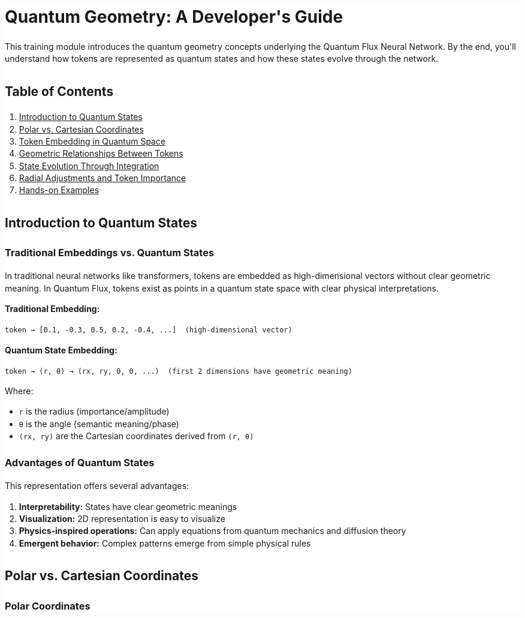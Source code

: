 # Quantum Geometry: A Developer's Guide

This training module introduces the quantum geometry concepts underlying the Quantum Flux Neural Network. By the end, you'll understand how tokens are represented as quantum states and how these states evolve through the network.

## Table of Contents

1. [Introduction to Quantum States](#introduction-to-quantum-states)
2. [Polar vs. Cartesian Coordinates](#polar-vs-cartesian-coordinates)
3. [Token Embedding in Quantum Space](#token-embedding-in-quantum-space)
4. [Geometric Relationships Between Tokens](#geometric-relationships-between-tokens)
5. [State Evolution Through Integration](#state-evolution-through-integration)
6. [Radial Adjustments and Token Importance](#radial-adjustments-and-token-importance)
7. [Hands-on Examples](#hands-on-examples)

## Introduction to Quantum States

### Traditional Embeddings vs. Quantum States

In traditional neural networks like transformers, tokens are embedded as high-dimensional vectors without clear geometric meaning. In Quantum Flux, tokens exist as points in a quantum state space with clear physical interpretations.

**Traditional Embedding:**
```
token → [0.1, -0.3, 0.5, 0.2, -0.4, ...]  (high-dimensional vector)
```

**Quantum State Embedding:**
```
token → (r, θ) → (rx, ry, 0, 0, ...)  (first 2 dimensions have geometric meaning)
```

Where:
- `r` is the radius (importance/amplitude)
- `θ` is the angle (semantic meaning/phase)
- `(rx, ry)` are the Cartesian coordinates derived from `(r, θ)`

### Advantages of Quantum States

This representation offers several advantages:

1. **Interpretability:** States have clear geometric meanings
2. **Visualization:** 2D representation is easy to visualize
3. **Physics-inspired operations:** Can apply equations from quantum mechanics and diffusion theory
4. **Emergent behavior:** Complex patterns emerge from simple physical rules

## Polar vs. Cartesian Coordinates

### Polar Coordinates
